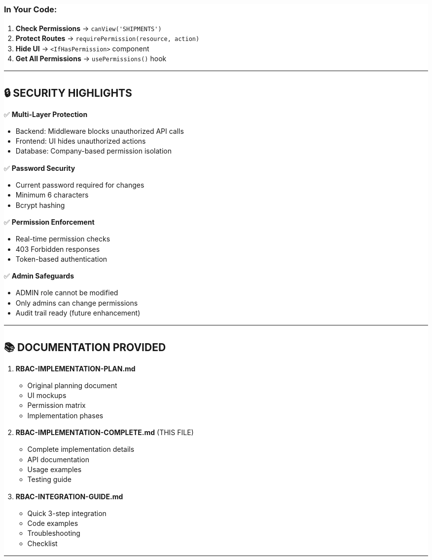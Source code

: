 ### In Your Code:
1. **Check Permissions** → `canView('SHIPMENTS')`
2. **Protect Routes** → `requirePermission(resource, action)`
3. **Hide UI** → `<IfHasPermission>` component
4. **Get All Permissions** → `usePermissions()` hook

---

## 🔒 SECURITY HIGHLIGHTS

✅ **Multi-Layer Protection**
- Backend: Middleware blocks unauthorized API calls
- Frontend: UI hides unauthorized actions
- Database: Company-based permission isolation

✅ **Password Security**
- Current password required for changes
- Minimum 6 characters
- Bcrypt hashing

✅ **Permission Enforcement**
- Real-time permission checks
- 403 Forbidden responses
- Token-based authentication

✅ **Admin Safeguards**
- ADMIN role cannot be modified
- Only admins can change permissions
- Audit trail ready (future enhancement)

---

## 📚 DOCUMENTATION PROVIDED

1. **RBAC-IMPLEMENTATION-PLAN.md**
   - Original planning document
   - UI mockups
   - Permission matrix
   - Implementation phases

2. **RBAC-IMPLEMENTATION-COMPLETE.md** (THIS FILE)
   - Complete implementation details
   - API documentation
   - Usage examples
   - Testing guide

3. **RBAC-INTEGRATION-GUIDE.md**
   - Quick 3-step integration
   - Code examples
   - Troubleshooting
   - Checklist

---

